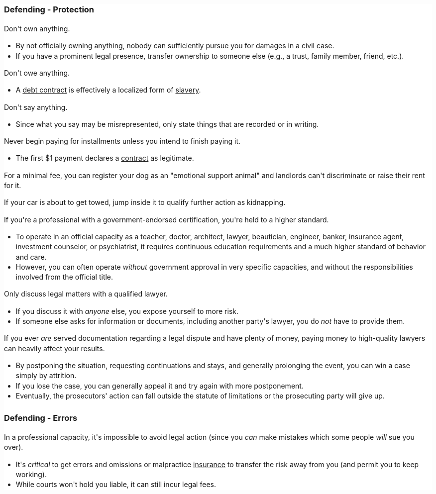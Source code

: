 ### Defending - Protection

Don't own anything.

- By not officially owning anything, nobody can sufficiently pursue you for damages in a civil case.
- If you have a prominent legal presence, transfer ownership to someone else (e.g., a trust, family member, friend, etc.).

Don't owe anything.

- A [debt contract](https://adequate.life/money-2/) is effectively a localized form of [slavery](https://gainedin.site/slavery/).

Don't say anything.

- Since what you say may be misrepresented, only state things that are recorded or in writing.

Never begin paying for installments unless you intend to finish paying it.

- The first $1 payment declares a [contract](/contracts/) as legitimate.

For a minimal fee, you can register your dog as an "emotional support animal" and landlords can't discriminate or raise their rent for it.

If your car is about to get towed, jump inside it to qualify further action as kidnapping.

If you're a professional with a government-endorsed certification, you're held to a higher standard.

- To operate in an official capacity as a teacher, doctor, architect, lawyer, beautician, engineer, banker, insurance agent, investment counselor, or psychiatrist, it requires continuous education requirements and a much higher standard of behavior and care.
- However, you can often operate *without* government approval in very specific capacities, and without the responsibilities involved from the official title.

Only discuss legal matters with a qualified lawyer.

- If you discuss it with *anyone* else, you expose yourself to more risk.
- If someone else asks for information or documents, including another party's lawyer, you do *not* have to provide them.

If you ever *are* served documentation regarding a legal dispute and have plenty of money, paying money to high-quality lawyers can heavily affect your results.

- By postponing the situation, requesting continuations and stays, and generally prolonging the event, you can win a case simply by attrition.
- If you lose the case, you can generally appeal it and try again with more postponement.
- Eventually, the prosecutors' action can fall outside the statute of limitations or the prosecuting party will give up.

### Defending - Errors

In a professional capacity, it's impossible to avoid legal action (since you *can* make mistakes which some people *will* sue you over).

- It's *critical* to get errors and omissions or malpractice [insurance](/insurance/) to transfer the risk away from you (and permit you to keep working).
- While courts won't hold you liable, it can still incur legal fees.
